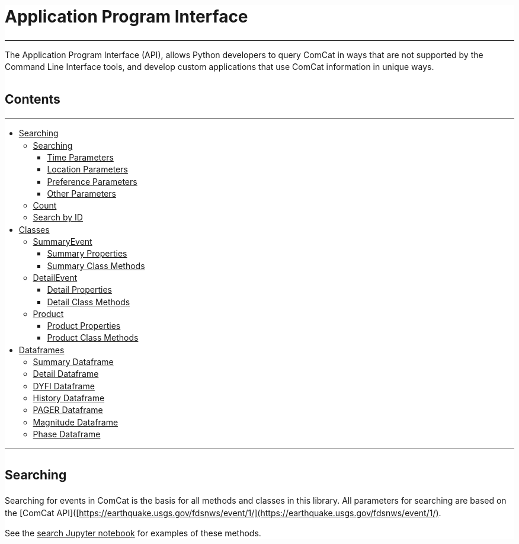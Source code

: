 

# Application Program Interface
----

The Application Program Interface (API), allows Python developers to query ComCat in ways that are not
supported by the Command Line Interface tools, and develop custom applications that use ComCat information
in unique ways.

## Contents
---
- [Searching](#Searching)
	- [Searching](#Searching)
		- [Time Parameters](#Time-Parameters)
		- [Location Parameters](#Location-Parameters)
		- [Preference Parameters](#Preference-Parameters)
		- [Other Parameters](#Other-Parameters)
	- [Count](#Count)
	- [Search by ID](#Search-by-ID)
- [Classes](#Classes)
	- [SummaryEvent](#SummaryEvent)
		- [Summary Properties](#Summary-Properties)
		- [Summary Class Methods](#Summary-Class-Methods)
	- [DetailEvent](#DetailEvent)
		- [Detail Properties](#Detail-Properties)
		- [Detail Class Methods](#Detail-Class-Methods)
	- [Product](#Product)
		- [Product Properties](#Product-Properties)
		- [Product Class Methods](#Product-Class-Methods)
- [Dataframes](#Dataframes)
	- [Summary Dataframe](#Summary-Dataframe)
	- [Detail Dataframe](#Detail-Dataframe)
	- [DYFI Dataframe](#DYFI-Dataframe)
	- [History Dataframe](#History-Dataframe)
	- [PAGER Dataframe](#PAGER-Dataframe)
	- [Magnitude Dataframe](#Magnitude-Dataframe)
	- [Phase Dataframe](#Phase-Dataframe)


---

## Searching
Searching for events in ComCat is the basis for all methods and classes in this library. All parameters for searching are based on the [ComCat API]([https://earthquake.usgs.gov/fdsnws/event/1/](https://earthquake.usgs.gov/fdsnws/event/1/).

See the [search Jupyter notebook](https://github.com/usgs/libcomcat/blob/master/notebooks/Search.ipynb) for examples of these methods.
